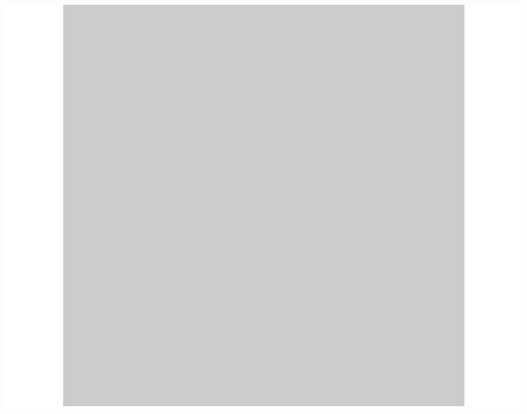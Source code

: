 <section class="image-gallery" itemscope itemtype="http://schema.org/ImageGallery">
  <figure itemprop="associatedMedia" itemscope itemtype="http://schema.org/ImageObject">
    <a href="//content.11route.com/posts/2016/florence-italy/DSC08612-2000.jpg" itemprop="contentUrl" data-size="2000x1333">
      <img src="/images/bg.png" data-src="//content.11route.com/posts/2016/florence-italy/DSC08612-1000.jpg" width="1000" height="667" itemprop="thumbnail" alt="Florence, Italy" />
    </a>
  </figure>
  <figure itemprop="associatedMedia" itemscope itemtype="http://schema.org/ImageObject">
    <a href="//content.11route.com/posts/2016/florence-italy/DSC08620-2000.jpg" itemprop="contentUrl" data-size="2000x1333">
